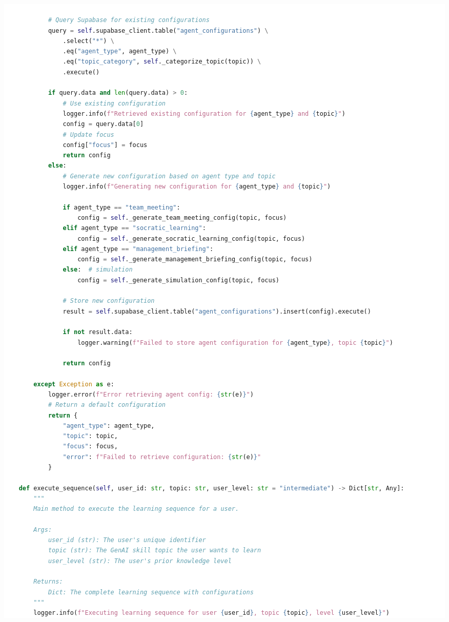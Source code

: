 ```python
            
            # Query Supabase for existing configurations
            query = self.supabase_client.table("agent_configurations") \
                .select("*") \
                .eq("agent_type", agent_type) \
                .eq("topic_category", self._categorize_topic(topic)) \
                .execute()
            
            if query.data and len(query.data) > 0:
                # Use existing configuration
                logger.info(f"Retrieved existing configuration for {agent_type} and {topic}")
                config = query.data[0]
                # Update focus
                config["focus"] = focus
                return config
            else:
                # Generate new configuration based on agent type and topic
                logger.info(f"Generating new configuration for {agent_type} and {topic}")
                
                if agent_type == "team_meeting":
                    config = self._generate_team_meeting_config(topic, focus)
                elif agent_type == "socratic_learning":
                    config = self._generate_socratic_learning_config(topic, focus)
                elif agent_type == "management_briefing":
                    config = self._generate_management_briefing_config(topic, focus)
                else:  # simulation
                    config = self._generate_simulation_config(topic, focus)
                
                # Store new configuration
                result = self.supabase_client.table("agent_configurations").insert(config).execute()
                
                if not result.data:
                    logger.warning(f"Failed to store agent configuration for {agent_type}, topic {topic}")
                
                return config
                
        except Exception as e:
            logger.error(f"Error retrieving agent config: {str(e)}")
            # Return a default configuration
            return {
                "agent_type": agent_type,
                "topic": topic,
                "focus": focus,
                "error": f"Failed to retrieve configuration: {str(e)}"
            }
    
    def execute_sequence(self, user_id: str, topic: str, user_level: str = "intermediate") -> Dict[str, Any]:
        """
        Main method to execute the learning sequence for a user.
        
        Args:
            user_id (str): The user's unique identifier
            topic (str): The GenAI skill topic the user wants to learn
            user_level (str): The user's prior knowledge level
            
        Returns:
            Dict: The complete learning sequence with configurations
        """
        logger.info(f"Executing learning sequence for user {user_id}, topic {topic}, level {user_level}")
```
